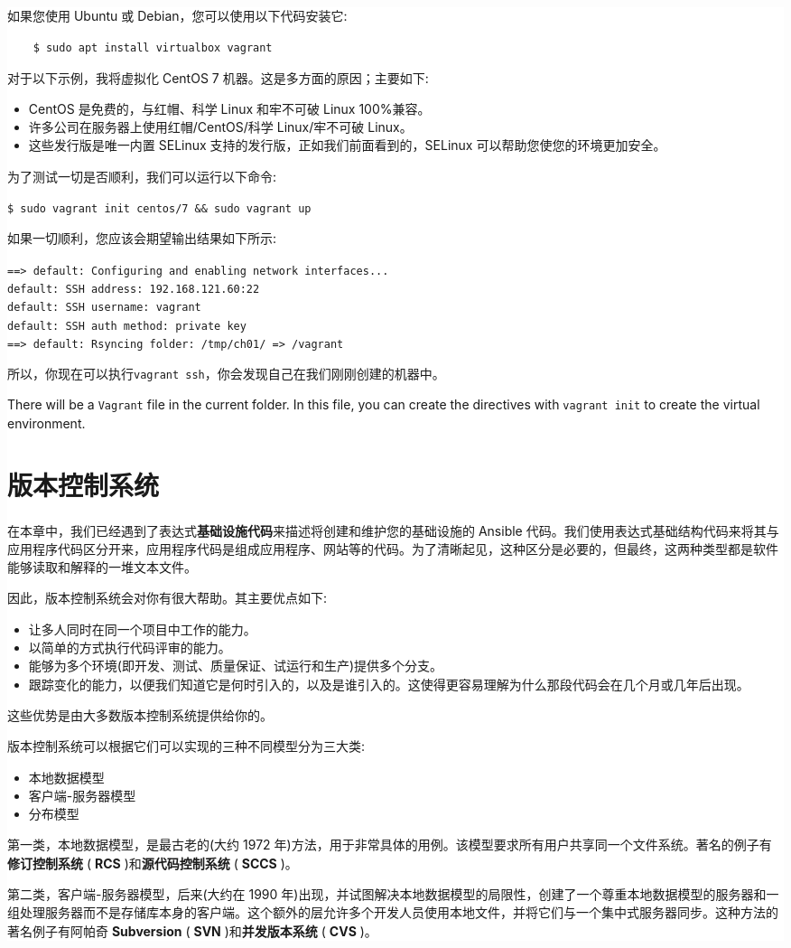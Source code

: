 如果您使用 Ubuntu 或 Debian，您可以使用以下代码安装它:

```
    $ sudo apt install virtualbox vagrant
```

对于以下示例，我将虚拟化 CentOS 7 机器。这是多方面的原因；主要如下:

*   CentOS 是免费的，与红帽、科学 Linux 和牢不可破 Linux 100%兼容。
*   许多公司在服务器上使用红帽/CentOS/科学 Linux/牢不可破 Linux。
*   这些发行版是唯一内置 SELinux 支持的发行版，正如我们前面看到的，SELinux 可以帮助您使您的环境更加安全。

为了测试一切是否顺利，我们可以运行以下命令:

```
$ sudo vagrant init centos/7 && sudo vagrant up
```

如果一切顺利，您应该会期望输出结果如下所示:

```
==> default: Configuring and enabling network interfaces...
default: SSH address: 192.168.121.60:22
default: SSH username: vagrant
default: SSH auth method: private key
==> default: Rsyncing folder: /tmp/ch01/ => /vagrant
```

所以，你现在可以执行`vagrant ssh`，你会发现自己在我们刚刚创建的机器中。

There will be a `Vagrant` file in the current folder. In this file, you can create the directives with `vagrant init` to create the virtual environment.

# 版本控制系统

在本章中，我们已经遇到了表达式**基础设施代码**来描述将创建和维护您的基础设施的 Ansible 代码。我们使用表达式基础结构代码来将其与应用程序代码区分开来，应用程序代码是组成应用程序、网站等的代码。为了清晰起见，这种区分是必要的，但最终，这两种类型都是软件能够读取和解释的一堆文本文件。

因此，版本控制系统会对你有很大帮助。其主要优点如下:

*   让多人同时在同一个项目中工作的能力。
*   以简单的方式执行代码评审的能力。
*   能够为多个环境(即开发、测试、质量保证、试运行和生产)提供多个分支。
*   跟踪变化的能力，以便我们知道它是何时引入的，以及是谁引入的。这使得更容易理解为什么那段代码会在几个月或几年后出现。

这些优势是由大多数版本控制系统提供给你的。

版本控制系统可以根据它们可以实现的三种不同模型分为三大类:

*   本地数据模型
*   客户端-服务器模型
*   分布模型

第一类，本地数据模型，是最古老的(大约 1972 年)方法，用于非常具体的用例。该模型要求所有用户共享同一个文件系统。著名的例子有**修订控制系统** ( **RCS** )和**源代码控制系统** ( **SCCS** )。

第二类，客户端-服务器模型，后来(大约在 1990 年)出现，并试图解决本地数据模型的局限性，创建了一个尊重本地数据模型的服务器和一组处理服务器而不是存储库本身的客户端。这个额外的层允许多个开发人员使用本地文件，并将它们与一个集中式服务器同步。这种方法的著名例子有阿帕奇 **Subversion** ( **SVN** )和**并发版本系统** ( **CVS** )。
